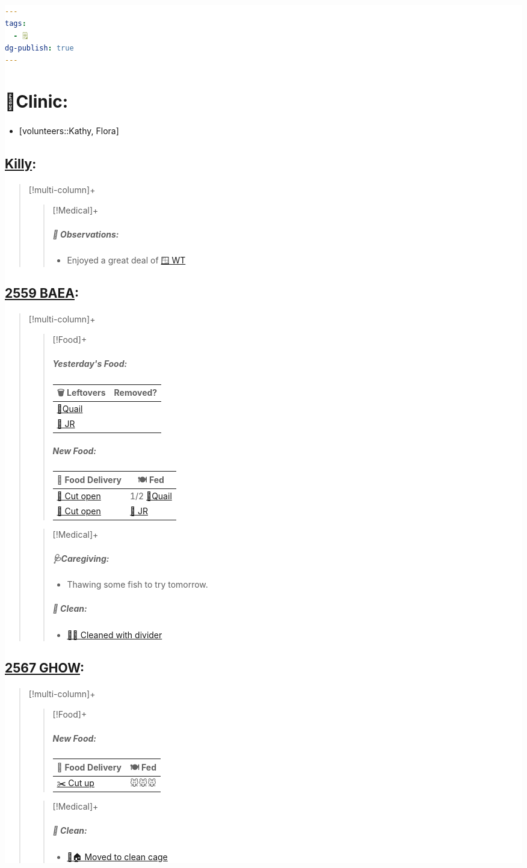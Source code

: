 ```yaml
---
tags:
  - 🗒️
dg-publish: true
---
```


# 🏥Clinic:
- [volunteers::Kathy, Flora]

## [Killy](../RARE%20Birds/Ed%20Birds/Killy.md):
> [!multi-column]+
>
>> [!Medical]+
>> ##### 🔭 Observations:
>> - Enjoyed a great deal of [🪟 WT](../Admin/Codes/Window%20time.md)

## [2559 BAEA](../RARE%20Birds/2559%20BAEA.md):
> [!multi-column]+
>
>> [!Food]+
>>##### Yesterday's Food:
>> |🗑️ Leftovers| Removed?
>> |---|---|
>>|[🐥Quail](../Admin/Codes/Food/Quail.md)|
>>|[🐀 JR](../Admin/Codes/Food/Jumbo%20Rat.md)|
>>
>>##### New Food:
>> |🚚 Food Delivery| 🍽️ Fed|
>> |---|---|
>>|[🔪 Cut open](../Admin/Codes/Cut%20open.md)|1/2 [🐥Quail](../Admin/Codes/Food/Quail.md)|
>>|[🔪 Cut open](../Admin/Codes/Cut%20open.md)|[🐀 JR](../Admin/Codes/Food/Jumbo%20Rat.md)
>>
>
>> [!Medical]+
>>##### 🩺Caregiving:
>> - Thawing some fish to try tomorrow.
>>
>>##### 🫧 Clean:
>> - [🧼➗ Cleaned with divider](../Admin/Codes/Cleaned%20with%20divider.md)
>>

## [2567 GHOW](../RARE%20Birds/2567%20GHOW.md):
> [!multi-column]+
>
>> [!Food]+
>>##### New Food:
>> |🚚 Food Delivery| 🍽️ Fed|
>> |---|---|
>>|[✂️ Cut up](../Admin/Codes/Cut%20up.md)|🐭🐭🐭|
>>
>
>> [!Medical]+
>>##### 🫧 Clean:
>> - [🧼🏠 Moved to clean cage](../Admin/Codes/Moved%20to%20clean%20cage.md)
>>
